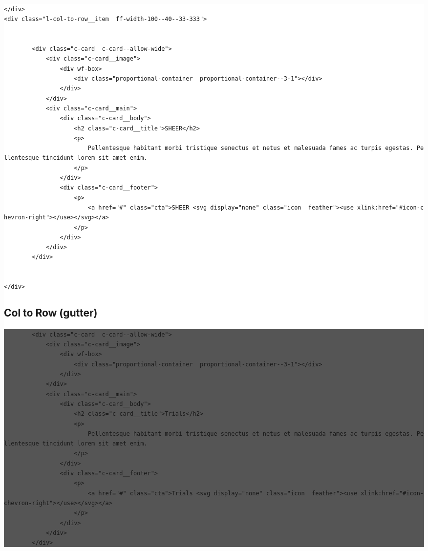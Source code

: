         
    </div>
    <div class="l-col-to-row__item  ff-width-100--40--33-333">


            <div class="c-card  c-card--allow-wide">
                <div class="c-card__image">
                    <div wf-box>
                        <div class="proportional-container  proportional-container--3-1"></div>
                    </div>
                </div>
                <div class="c-card__main">
                    <div class="c-card__body">
                        <h2 class="c-card__title">SHEER</h2>
                        <p>
                            Pellentesque habitant morbi tristique senectus et netus et malesuada fames ac turpis egestas. Pellentesque tincidunt lorem sit amet enim.
                        </p>
                    </div>
                    <div class="c-card__footer">
                        <p>
                            <a href="#" class="cta">SHEER <svg display="none" class="icon  feather"><use xlink:href="#icon-chevron-right"></use></svg></a>
                        </p>
                    </div>
                </div>
            </div>


    </div>
</div>


<h2 class="u-padding--s">Col to Row (gutter)</h2>
<div class="l-col-to-row  l-col-to-row--gutter--medium" style="background-color: #555;">
    <div class="l-col-to-row__item  ff-width-100--40--33-333">
    

            <div class="c-card  c-card--allow-wide">
                <div class="c-card__image">
                    <div wf-box>
                        <div class="proportional-container  proportional-container--3-1"></div>
                    </div>
                </div>
                <div class="c-card__main">
                    <div class="c-card__body">
                        <h2 class="c-card__title">Trials</h2>
                        <p>
                            Pellentesque habitant morbi tristique senectus et netus et malesuada fames ac turpis egestas. Pellentesque tincidunt lorem sit amet enim.
                        </p> 
                    </div>
                    <div class="c-card__footer">
                        <p>
                            <a href="#" class="cta">Trials <svg display="none" class="icon  feather"><use xlink:href="#icon-chevron-right"></use></svg></a>
                        </p>
                    </div>
                </div>
            </div>

